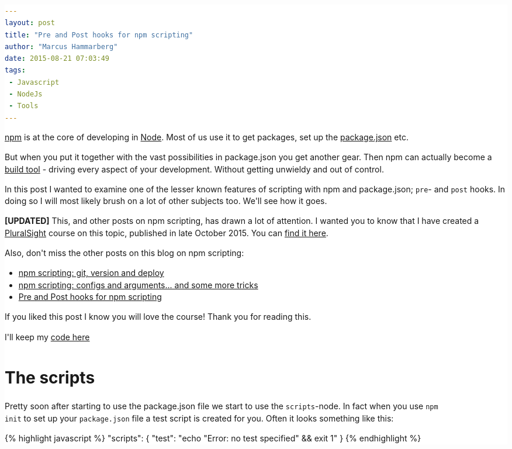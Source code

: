 ```yaml
---
layout: post
title: "Pre and Post hooks for npm scripting"
author: "Marcus Hammarberg"
date: 2015-08-21 07:03:49
tags:
 - Javascript
 - NodeJs
 - Tools
---
```


[npm](http://www.marcusoft.net/2014/02/mnb-npm.html) is at the core of developing in [Node](http://www.nodejs.org). Most of us use it to get packages, set up the [package.json](http://www.marcusoft.net/2014/02/mnb-packagejson.html) etc. 

But when you put it together with the vast possibilities in package.json you get another gear. Then npm can actually become a [build tool](http://blog.keithcirkel.co.uk/how-to-use-npm-as-a-build-tool/) - driving every aspect of your development. Without getting unwieldy and out of control.

In this post I wanted to examine one of the lesser known features of scripting with npm and package.json; <code>pre</code>- and <code>post</code> hooks. In doing so I will most likely brush on a lot of other subjects too. 	We'll see how it goes. 

**[UPDATED]**
This, and other posts on npm scripting, has drawn a lot of attention. I wanted you to know that I have created a [PluralSight](http://www.pluralsight.com/) course on this topic, published in late October 2015. You can [find it here](http://www.pluralsight.com/courses/npm-build-tool-introduction).

Also, don't miss the other posts on this blog on npm scripting: 

* [npm scripting: git, version and deploy](http://www.marcusoft.net/2015/08/npm-scripting-git-version-and-deploy.html)
* [npm scripting: configs and arguments... and some more tricks](http://www.marcusoft.net/2015/08/npm-scripting-configs-and-arguments.html)
* [Pre and Post hooks for npm scripting](http://www.marcusoft.net/2015/08/pre-and-post-hooks-for-npm-scripting.html)

If you liked this post I know you will love the course! Thank you for reading this.

<a name='more'></a>

I'll keep my [code here](https://github.com/marcusoftnet/preposthooks)

# The scripts
Pretty soon after starting to use the package.json file we start to use the <code>scripts</code>-node. In fact when you use <code>npm init</code> to set up your <code>package.json</code> file a test script is created for you. Often it looks something like this: 

{% highlight javascript %}
"scripts": {
    "test": "echo \"Error: no test specified\" && exit 1"
}
{% endhighlight %}

